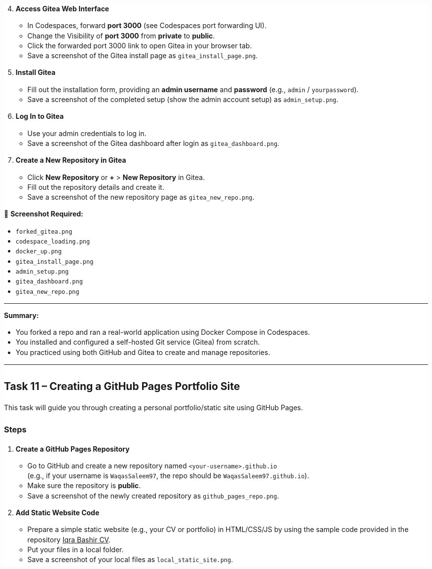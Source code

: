 4. **Access Gitea Web Interface**
   - In Codespaces, forward **port 3000** (see Codespaces port forwarding UI).
   - Change the Visibility of **port 3000** from **private** to **public**.
   - Click the forwarded port 3000 link to open Gitea in your browser tab.
   - Save a screenshot of the Gitea install page as `gitea_install_page.png`.

5. **Install Gitea**
   - Fill out the installation form, providing an **admin username** and **password** (e.g., `admin` / `yourpassword`).
   - Save a screenshot of the completed setup (show the admin account setup) as `admin_setup.png`.

6. **Log In to Gitea**
   - Use your admin credentials to log in.
   - Save a screenshot of the Gitea dashboard after login as `gitea_dashboard.png`.

7. **Create a New Repository in Gitea**
   - Click **New Repository** or **+** > **New Repository** in Gitea.
   - Fill out the repository details and create it.
   - Save a screenshot of the new repository page as `gitea_new_repo.png`.

📸 **Screenshot Required:**  
- `forked_gitea.png`  
- `codespace_loading.png`  
- `docker_up.png`  
- `gitea_install_page.png`  
- `admin_setup.png`  
- `gitea_dashboard.png`  
- `gitea_new_repo.png`

---
**Summary:**  
- You forked a repo and ran a real-world application using Docker Compose in Codespaces.
- You installed and configured a self-hosted Git service (Gitea) from scratch.
- You practiced using both GitHub and Gitea to create and manage repositories.

---

## Task 11 – Creating a GitHub Pages Portfolio Site

This task will guide you through creating a personal portfolio/static site using GitHub Pages.

### Steps

1. **Create a GitHub Pages Repository**
   - Go to GitHub and create a new repository named `<your-username>.github.io`  
     (e.g., if your username is `WaqasSaleem97`, the repo should be `WaqasSaleem97.github.io`).
   - Make sure the repository is **public**.
   - Save a screenshot of the newly created repository as `github_pages_repo.png`.

2. **Add Static Website Code**
   - Prepare a simple static website (e.g., your CV or portfolio) in HTML/CSS/JS by using the sample code provided in the repository [Iqra Bashir CV](https://github.com/WaqasSaleem97/assignment-CV).
   - Put your files in a local folder.
   - Save a screenshot of your local files as `local_static_site.png`.
